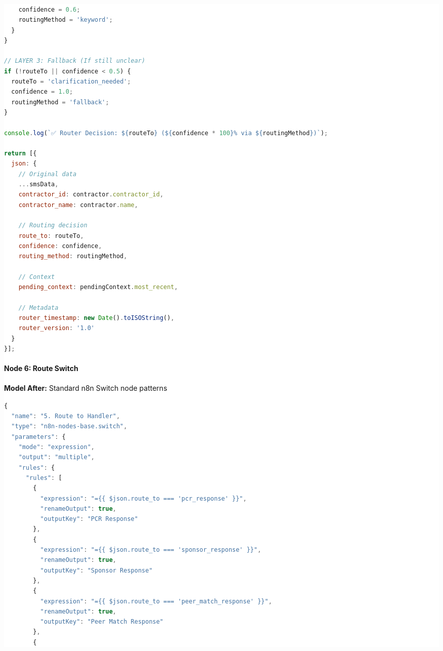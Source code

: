 ```javascript
    confidence = 0.6;
    routingMethod = 'keyword';
  }
}

// LAYER 3: Fallback (If still unclear)
if (!routeTo || confidence < 0.5) {
  routeTo = 'clarification_needed';
  confidence = 1.0;
  routingMethod = 'fallback';
}

console.log(`✅ Router Decision: ${routeTo} (${confidence * 100}% via ${routingMethod})`);

return [{
  json: {
    // Original data
    ...smsData,
    contractor_id: contractor.contractor_id,
    contractor_name: contractor.name,

    // Routing decision
    route_to: routeTo,
    confidence: confidence,
    routing_method: routingMethod,

    // Context
    pending_context: pendingContext.most_recent,

    // Metadata
    router_timestamp: new Date().toISOString(),
    router_version: '1.0'
  }
}];
```

#### Node 6: Route Switch
**Model After:** Standard n8n Switch node patterns

```javascript
{
  "name": "5. Route to Handler",
  "type": "n8n-nodes-base.switch",
  "parameters": {
    "mode": "expression",
    "output": "multiple",
    "rules": {
      "rules": [
        {
          "expression": "={{ $json.route_to === 'pcr_response' }}",
          "renameOutput": true,
          "outputKey": "PCR Response"
        },
        {
          "expression": "={{ $json.route_to === 'sponsor_response' }}",
          "renameOutput": true,
          "outputKey": "Sponsor Response"
        },
        {
          "expression": "={{ $json.route_to === 'peer_match_response' }}",
          "renameOutput": true,
          "outputKey": "Peer Match Response"
        },
        {
```